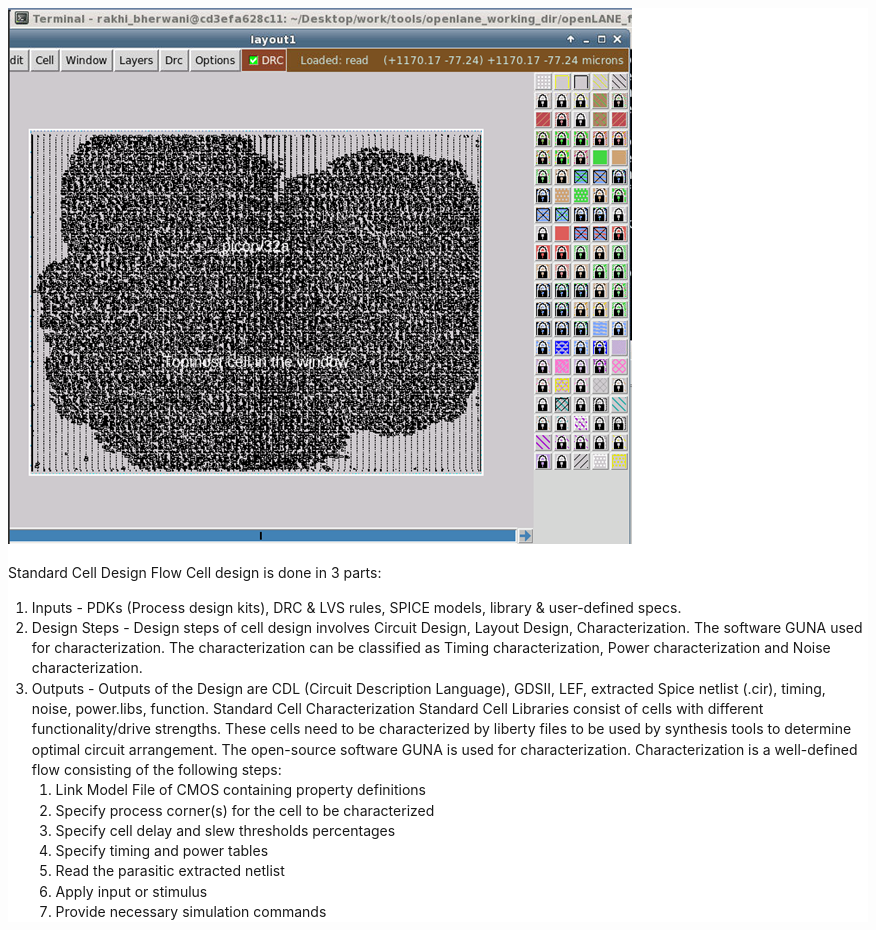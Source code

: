 
![alt text](https://github.com/rakhibherwani/Adavnced-OpenLANE-Workshop/blob/master/Day-2/26.png)
 
Standard Cell Design Flow
Cell design is done in 3 parts:
1.	Inputs - PDKs (Process design kits), DRC & LVS rules, SPICE models, library & user-defined specs.
2.	Design Steps - Design steps of cell design involves Circuit Design, Layout Design, Characterization. The software GUNA used for characterization. The characterization can be classified as Timing characterization, Power characterization and Noise characterization.
3.	Outputs - Outputs of the Design are CDL (Circuit Description Language), GDSII, LEF, extracted Spice netlist (.cir), timing, noise, power.libs, function.
Standard Cell Characterization
Standard Cell Libraries consist of cells with different functionality/drive strengths. These cells need to be characterized by liberty files to be used by synthesis tools to determine optimal circuit arrangement. The open-source software GUNA is used for characterization.
Characterization is a well-defined flow consisting of the following steps:
     1.	Link Model File of CMOS containing property definitions
     2.	Specify process corner(s) for the cell to be characterized
     3.	Specify cell delay and slew thresholds percentages
     4.	Specify timing and power tables
     5.	Read the parasitic extracted netlist
     6.	Apply input or stimulus
     7.	Provide necessary simulation commands
 
